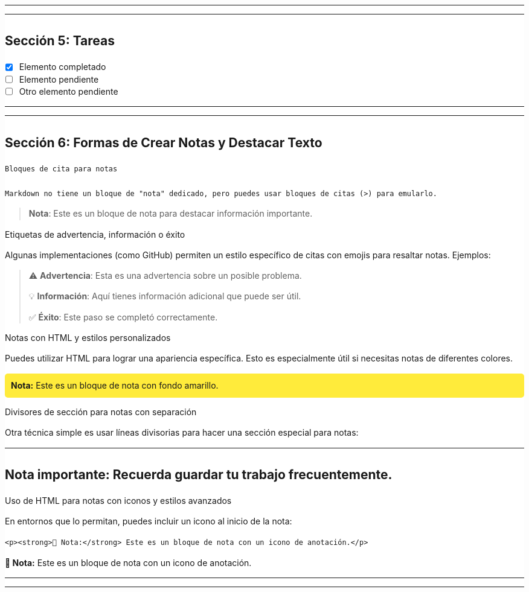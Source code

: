 --------------------------------------------------------------------------------------------------------------------------------------------------------------------------------
----------------------------------------------------------------------------------------

## Sección 5: Tareas

- [x] Elemento completado
- [ ] Elemento pendiente
- [ ] Otro elemento pendiente

--------------------------------------------------------------------------------------------------------------------------------------------------------------------------------
----------------------------------------------------------------------------------------

## Sección 6: Formas de Crear Notas y Destacar Texto

    Bloques de cita para notas

    Markdown no tiene un bloque de "nota" dedicado, pero puedes usar bloques de citas (>) para emularlo.

> **Nota**: Este es un bloque de nota para destacar información importante.

Etiquetas de advertencia, información o éxito

Algunas implementaciones (como GitHub) permiten un estilo específico de citas con emojis para resaltar notas. Ejemplos:

> ⚠️ **Advertencia**: Esta es una advertencia sobre un posible problema.
> 
> 💡 **Información**: Aquí tienes información adicional que puede ser útil.
> 
> ✅ **Éxito**: Este paso se completó correctamente.

Notas con HTML y estilos personalizados

Puedes utilizar HTML para lograr una apariencia específica. Esto es especialmente útil si necesitas notas de diferentes colores.

<div style="background-color:#FFEB3B; padding:10px; border-radius:5px;">
<strong>Nota:</strong> Este es un bloque de nota con fondo amarillo.
</div>

Divisores de sección para notas con separación

Otra técnica simple es usar líneas divisorias para hacer una sección especial para notas:

---
**Nota importante**: Recuerda guardar tu trabajo frecuentemente.
---

Uso de HTML para notas con iconos y estilos avanzados

En entornos que lo permitan, puedes incluir un icono al inicio de la nota:

    <p><strong>📝 Nota:</strong> Este es un bloque de nota con un icono de anotación.</p>
<p><strong>📝 Nota:</strong> Este es un bloque de nota con un icono de anotación.</p>

--------------------------------------------------------------------------------------------------------------------------------------------------------------------------------
----------------------------------------------------------------------------------------
